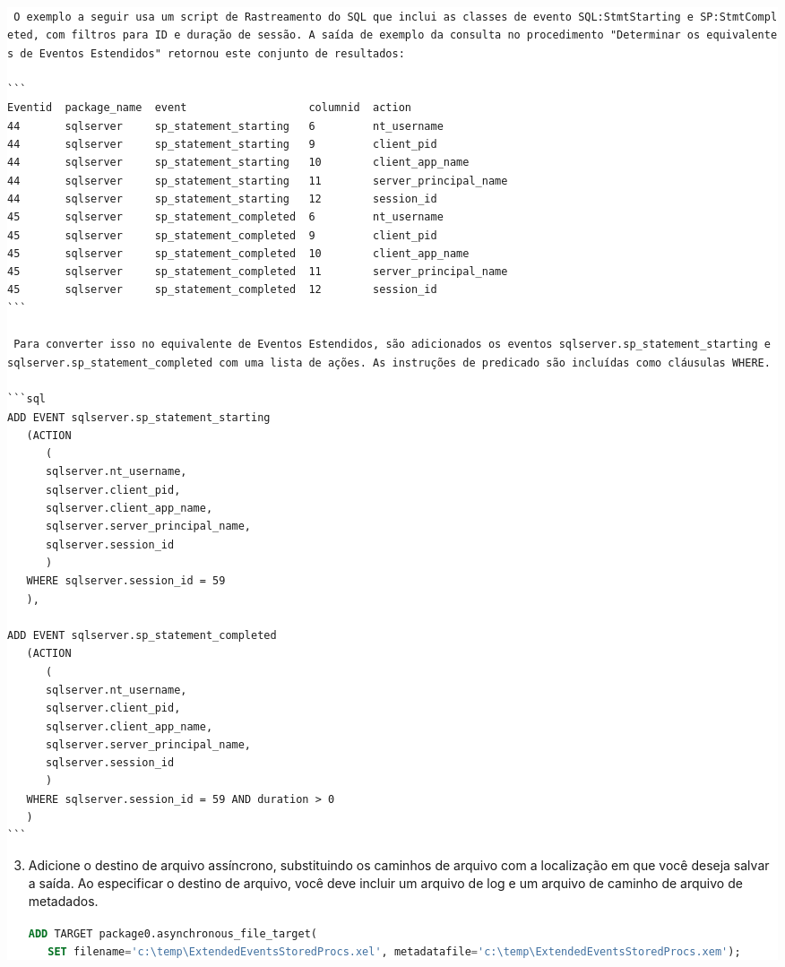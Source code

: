      O exemplo a seguir usa um script de Rastreamento do SQL que inclui as classes de evento SQL:StmtStarting e SP:StmtCompleted, com filtros para ID e duração de sessão. A saída de exemplo da consulta no procedimento "Determinar os equivalentes de Eventos Estendidos" retornou este conjunto de resultados:  
  
    ```  
    Eventid  package_name  event                   columnid  action  
    44       sqlserver     sp_statement_starting   6         nt_username  
    44       sqlserver     sp_statement_starting   9         client_pid  
    44       sqlserver     sp_statement_starting   10        client_app_name  
    44       sqlserver     sp_statement_starting   11        server_principal_name  
    44       sqlserver     sp_statement_starting   12        session_id  
    45       sqlserver     sp_statement_completed  6         nt_username  
    45       sqlserver     sp_statement_completed  9         client_pid  
    45       sqlserver     sp_statement_completed  10        client_app_name  
    45       sqlserver     sp_statement_completed  11        server_principal_name  
    45       sqlserver     sp_statement_completed  12        session_id  
    ```  
  
     Para converter isso no equivalente de Eventos Estendidos, são adicionados os eventos sqlserver.sp_statement_starting e sqlserver.sp_statement_completed com uma lista de ações. As instruções de predicado são incluídas como cláusulas WHERE.  
  
    ```sql
    ADD EVENT sqlserver.sp_statement_starting  
       (ACTION  
          (  
          sqlserver.nt_username,  
          sqlserver.client_pid,  
          sqlserver.client_app_name,  
          sqlserver.server_principal_name,  
          sqlserver.session_id  
          )  
       WHERE sqlserver.session_id = 59   
       ),  
  
    ADD EVENT sqlserver.sp_statement_completed  
       (ACTION  
          (  
          sqlserver.nt_username,  
          sqlserver.client_pid,  
          sqlserver.client_app_name,  
          sqlserver.server_principal_name,  
          sqlserver.session_id  
          )  
       WHERE sqlserver.session_id = 59 AND duration > 0  
       )  
    ```  
  
3.  Adicione o destino de arquivo assíncrono, substituindo os caminhos de arquivo com a localização em que você deseja salvar a saída. Ao especificar o destino de arquivo, você deve incluir um arquivo de log e um arquivo de caminho de arquivo de metadados.  
  
    ```sql
    ADD TARGET package0.asynchronous_file_target(  
       SET filename='c:\temp\ExtendedEventsStoredProcs.xel', metadatafile='c:\temp\ExtendedEventsStoredProcs.xem');  
    ```  
  